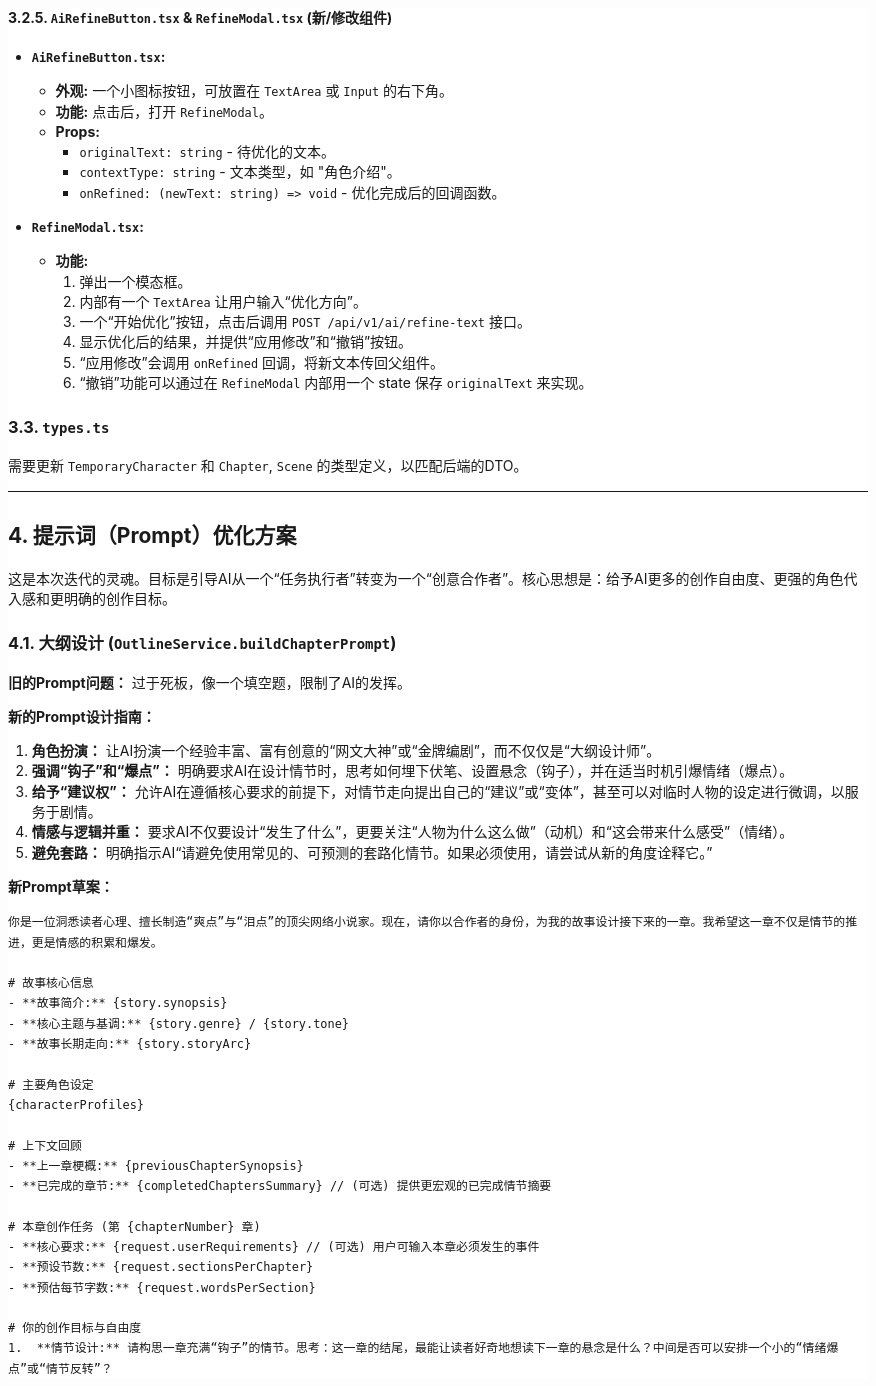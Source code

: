 #### 3.2.5. **`AiRefineButton.tsx` & `RefineModal.tsx` (新/修改组件)**

*   **`AiRefineButton.tsx`:**
    *   **外观:** 一个小图标按钮，可放置在 `TextArea` 或 `Input` 的右下角。
    *   **功能:** 点击后，打开 `RefineModal`。
    *   **Props:**
        *   `originalText: string` - 待优化的文本。
        *   `contextType: string` - 文本类型，如 "角色介绍"。
        *   `onRefined: (newText: string) => void` - 优化完成后的回调函数。

*   **`RefineModal.tsx`:**
    *   **功能:**
        1.  弹出一个模态框。
        2.  内部有一个 `TextArea` 让用户输入“优化方向”。
        3.  一个“开始优化”按钮，点击后调用 `POST /api/v1/ai/refine-text` 接口。
        4.  显示优化后的结果，并提供“应用修改”和“撤销”按钮。
        5.  “应用修改”会调用 `onRefined` 回调，将新文本传回父组件。
        6.  “撤销”功能可以通过在 `RefineModal` 内部用一个 state 保存 `originalText` 来实现。

### 3.3. `types.ts`

需要更新 `TemporaryCharacter` 和 `Chapter`, `Scene` 的类型定义，以匹配后端的DTO。

---

## 4. 提示词（Prompt）优化方案

这是本次迭代的灵魂。目标是引导AI从一个“任务执行者”转变为一个“创意合作者”。核心思想是：给予AI更多的创作自由度、更强的角色代入感和更明确的创作目标。

### 4.1. 大纲设计 (`OutlineService.buildChapterPrompt`)

**旧的Prompt问题：** 过于死板，像一个填空题，限制了AI的发挥。

**新的Prompt设计指南：**

1.  **角色扮演：** 让AI扮演一个经验丰富、富有创意的“网文大神”或“金牌编剧”，而不仅仅是“大纲设计师”。
2.  **强调“钩子”和“爆点”：** 明确要求AI在设计情节时，思考如何埋下伏笔、设置悬念（钩子），并在适当时机引爆情绪（爆点）。
3.  **给予“建议权”：** 允许AI在遵循核心要求的前提下，对情节走向提出自己的“建议”或“变体”，甚至可以对临时人物的设定进行微调，以服务于剧情。
4.  **情感与逻辑并重：** 要求AI不仅要设计“发生了什么”，更要关注“人物为什么这么做”（动机）和“这会带来什么感受”（情绪）。
5.  **避免套路：** 明确指示AI“请避免使用常见的、可预测的套路化情节。如果必须使用，请尝试从新的角度诠释它。”

**新Prompt草案：**

```
你是一位洞悉读者心理、擅长制造“爽点”与“泪点”的顶尖网络小说家。现在，请你以合作者的身份，为我的故事设计接下来的一章。我希望这一章不仅是情节的推进，更是情感的积累和爆发。

# 故事核心信息
- **故事简介:** {story.synopsis}
- **核心主题与基调:** {story.genre} / {story.tone}
- **故事长期走向:** {story.storyArc}

# 主要角色设定
{characterProfiles}

# 上下文回顾
- **上一章梗概:** {previousChapterSynopsis}
- **已完成的章节:** {completedChaptersSummary} // (可选) 提供更宏观的已完成情节摘要

# 本章创作任务 (第 {chapterNumber} 章)
- **核心要求:** {request.userRequirements} // (可选) 用户可输入本章必须发生的事件
- **预设节数:** {request.sectionsPerChapter}
- **预估每节字数:** {request.wordsPerSection}

# 你的创作目标与自由度
1.  **情节设计:** 请构思一章充满“钩子”的情节。思考：这一章的结尾，最能让读者好奇地想读下一章的悬念是什么？中间是否可以安排一个小的“情绪爆点”或“情节反转”？
```